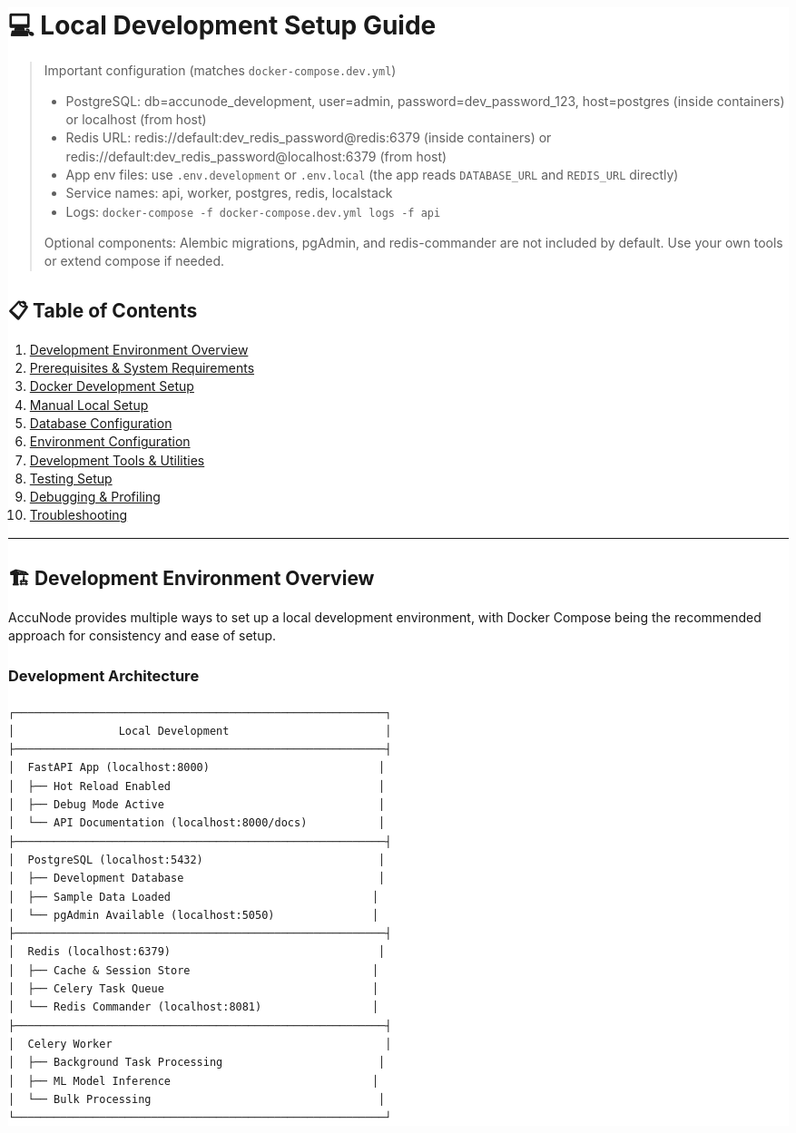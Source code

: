 # 💻 Local Development Setup Guide

> Important configuration (matches `docker-compose.dev.yml`)
>
> - PostgreSQL: db=accunode_development, user=admin, password=dev_password_123, host=postgres (inside containers) or localhost (from host)
> - Redis URL: redis://default:dev_redis_password@redis:6379 (inside containers) or redis://default:dev_redis_password@localhost:6379 (from host)
> - App env files: use `.env.development` or `.env.local` (the app reads `DATABASE_URL` and `REDIS_URL` directly)
> - Service names: api, worker, postgres, redis, localstack
> - Logs: `docker-compose -f docker-compose.dev.yml logs -f api`
>
> Optional components: Alembic migrations, pgAdmin, and redis-commander are not included by default. Use your own tools or extend compose if needed.

## 📋 **Table of Contents**
1. [Development Environment Overview](#development-environment-overview)
2. [Prerequisites & System Requirements](#prerequisites--system-requirements)
3. [Docker Development Setup](#docker-development-setup)
4. [Manual Local Setup](#manual-local-setup)
5. [Database Configuration](#database-configuration)
6. [Environment Configuration](#environment-configuration)
7. [Development Tools & Utilities](#development-tools--utilities)
8. [Testing Setup](#testing-setup)
9. [Debugging & Profiling](#debugging--profiling)
10. [Troubleshooting](#troubleshooting)

---

## 🏗️ **Development Environment Overview**

AccuNode provides multiple ways to set up a local development environment, with Docker Compose being the recommended approach for consistency and ease of setup.

### **Development Architecture**

```
┌─────────────────────────────────────────────────────────┐
│                Local Development                        │
├─────────────────────────────────────────────────────────┤
│  FastAPI App (localhost:8000)                          │
│  ├── Hot Reload Enabled                                │
│  ├── Debug Mode Active                                 │
│  └── API Documentation (localhost:8000/docs)           │
├─────────────────────────────────────────────────────────┤
│  PostgreSQL (localhost:5432)                           │
│  ├── Development Database                              │
│  ├── Sample Data Loaded                               │
│  └── pgAdmin Available (localhost:5050)               │
├─────────────────────────────────────────────────────────┤
│  Redis (localhost:6379)                                │
│  ├── Cache & Session Store                            │
│  ├── Celery Task Queue                                │
│  └── Redis Commander (localhost:8081)                 │
├─────────────────────────────────────────────────────────┤
│  Celery Worker                                          │
│  ├── Background Task Processing                        │
│  ├── ML Model Inference                               │
│  └── Bulk Processing                                   │
└─────────────────────────────────────────────────────────┘
```
